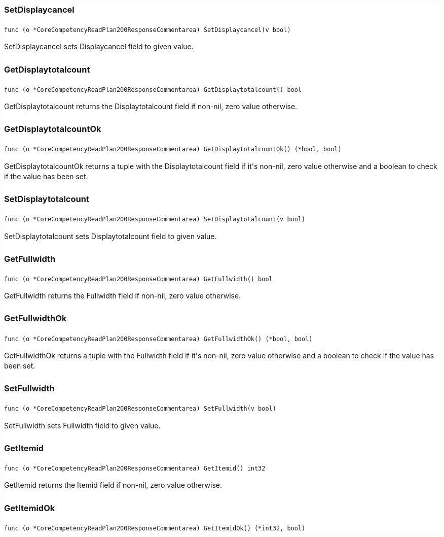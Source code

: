### SetDisplaycancel

`func (o *CoreCompetencyReadPlan200ResponseCommentarea) SetDisplaycancel(v bool)`

SetDisplaycancel sets Displaycancel field to given value.


### GetDisplaytotalcount

`func (o *CoreCompetencyReadPlan200ResponseCommentarea) GetDisplaytotalcount() bool`

GetDisplaytotalcount returns the Displaytotalcount field if non-nil, zero value otherwise.

### GetDisplaytotalcountOk

`func (o *CoreCompetencyReadPlan200ResponseCommentarea) GetDisplaytotalcountOk() (*bool, bool)`

GetDisplaytotalcountOk returns a tuple with the Displaytotalcount field if it's non-nil, zero value otherwise
and a boolean to check if the value has been set.

### SetDisplaytotalcount

`func (o *CoreCompetencyReadPlan200ResponseCommentarea) SetDisplaytotalcount(v bool)`

SetDisplaytotalcount sets Displaytotalcount field to given value.


### GetFullwidth

`func (o *CoreCompetencyReadPlan200ResponseCommentarea) GetFullwidth() bool`

GetFullwidth returns the Fullwidth field if non-nil, zero value otherwise.

### GetFullwidthOk

`func (o *CoreCompetencyReadPlan200ResponseCommentarea) GetFullwidthOk() (*bool, bool)`

GetFullwidthOk returns a tuple with the Fullwidth field if it's non-nil, zero value otherwise
and a boolean to check if the value has been set.

### SetFullwidth

`func (o *CoreCompetencyReadPlan200ResponseCommentarea) SetFullwidth(v bool)`

SetFullwidth sets Fullwidth field to given value.


### GetItemid

`func (o *CoreCompetencyReadPlan200ResponseCommentarea) GetItemid() int32`

GetItemid returns the Itemid field if non-nil, zero value otherwise.

### GetItemidOk

`func (o *CoreCompetencyReadPlan200ResponseCommentarea) GetItemidOk() (*int32, bool)`
